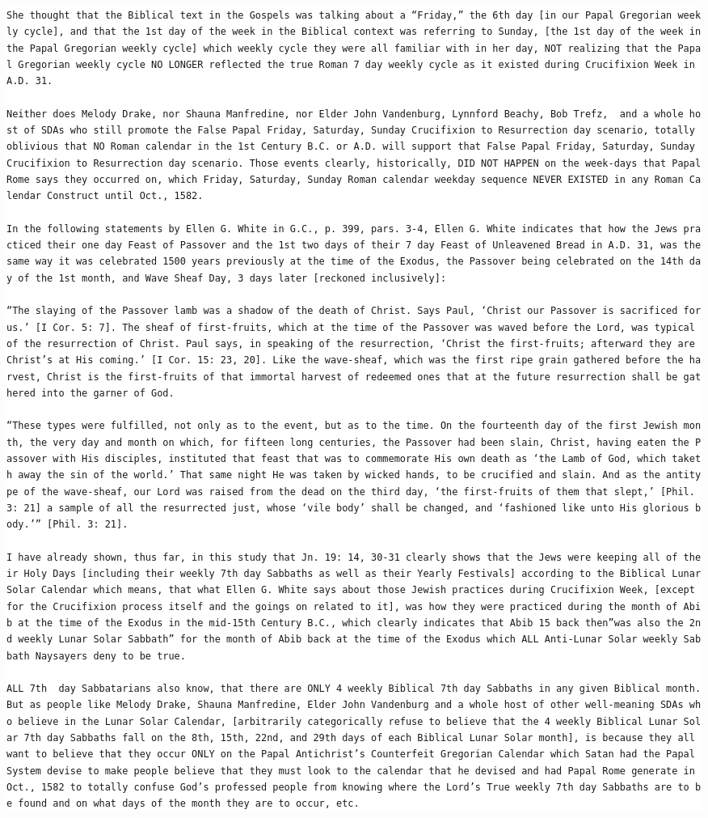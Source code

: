     She thought that the Biblical text in the Gospels was talking about a “Friday,” the 6th day [in our Papal Gregorian weekly cycle], and that the 1st day of the week in the Biblical context was referring to Sunday, [the 1st day of the week in the Papal Gregorian weekly cycle] which weekly cycle they were all familiar with in her day, NOT realizing that the Papal Gregorian weekly cycle NO LONGER reflected the true Roman 7 day weekly cycle as it existed during Crucifixion Week in A.D. 31. 

    Neither does Melody Drake, nor Shauna Manfredine, nor Elder John Vandenburg, Lynnford Beachy, Bob Trefz,  and a whole host of SDAs who still promote the False Papal Friday, Saturday, Sunday Crucifixion to Resurrection day scenario, totally oblivious that NO Roman calendar in the 1st Century B.C. or A.D. will support that False Papal Friday, Saturday, Sunday Crucifixion to Resurrection day scenario. Those events clearly, historically, DID NOT HAPPEN on the week-days that Papal Rome says they occurred on, which Friday, Saturday, Sunday Roman calendar weekday sequence NEVER EXISTED in any Roman Calendar Construct until Oct., 1582.

    In the following statements by Ellen G. White in G.C., p. 399, pars. 3-4, Ellen G. White indicates that how the Jews practiced their one day Feast of Passover and the 1st two days of their 7 day Feast of Unleavened Bread in A.D. 31, was the same way it was celebrated 1500 years previously at the time of the Exodus, the Passover being celebrated on the 14th day of the 1st month, and Wave Sheaf Day, 3 days later [reckoned inclusively]:

    “The slaying of the Passover lamb was a shadow of the death of Christ. Says Paul, ‘Christ our Passover is sacrificed for us.’ [I Cor. 5: 7]. The sheaf of first-fruits, which at the time of the Passover was waved before the Lord, was typical of the resurrection of Christ. Paul says, in speaking of the resurrection, ‘Christ the first-fruits; afterward they are Christ’s at His coming.’ [I Cor. 15: 23, 20]. Like the wave-sheaf, which was the first ripe grain gathered before the harvest, Christ is the first-fruits of that immortal harvest of redeemed ones that at the future resurrection shall be gathered into the garner of God.

    “These types were fulfilled, not only as to the event, but as to the time. On the fourteenth day of the first Jewish month, the very day and month on which, for fifteen long centuries, the Passover had been slain, Christ, having eaten the Passover with His disciples, instituted that feast that was to commemorate His own death as ‘the Lamb of God, which taketh away the sin of the world.’ That same night He was taken by wicked hands, to be crucified and slain. And as the antitype of the wave-sheaf, our Lord was raised from the dead on the third day, ‘the first-fruits of them that slept,’ [Phil. 3: 21] a sample of all the resurrected just, whose ‘vile body’ shall be changed, and ‘fashioned like unto His glorious body.’” [Phil. 3: 21].

    I have already shown, thus far, in this study that Jn. 19: 14, 30-31 clearly shows that the Jews were keeping all of their Holy Days [including their weekly 7th day Sabbaths as well as their Yearly Festivals] according to the Biblical Lunar Solar Calendar which means, that what Ellen G. White says about those Jewish practices during Crucifixion Week, [except for the Crucifixion process itself and the goings on related to it], was how they were practiced during the month of Abib at the time of the Exodus in the mid-15th Century B.C., which clearly indicates that Abib 15 back then”was also the 2nd weekly Lunar Solar Sabbath” for the month of Abib back at the time of the Exodus which ALL Anti-Lunar Solar weekly Sabbath Naysayers deny to be true.

    ALL 7th  day Sabbatarians also know, that there are ONLY 4 weekly Biblical 7th day Sabbaths in any given Biblical month. But as people like Melody Drake, Shauna Manfredine, Elder John Vandenburg and a whole host of other well-meaning SDAs who believe in the Lunar Solar Calendar, [arbitrarily categorically refuse to believe that the 4 weekly Biblical Lunar Solar 7th day Sabbaths fall on the 8th, 15th, 22nd, and 29th days of each Biblical Lunar Solar month], is because they all want to believe that they occur ONLY on the Papal Antichrist’s Counterfeit Gregorian Calendar which Satan had the Papal System devise to make people believe that they must look to the calendar that he devised and had Papal Rome generate in Oct., 1582 to totally confuse God’s professed people from knowing where the Lord’s True weekly 7th day Sabbaths are to be found and on what days of the month they are to occur, etc.
